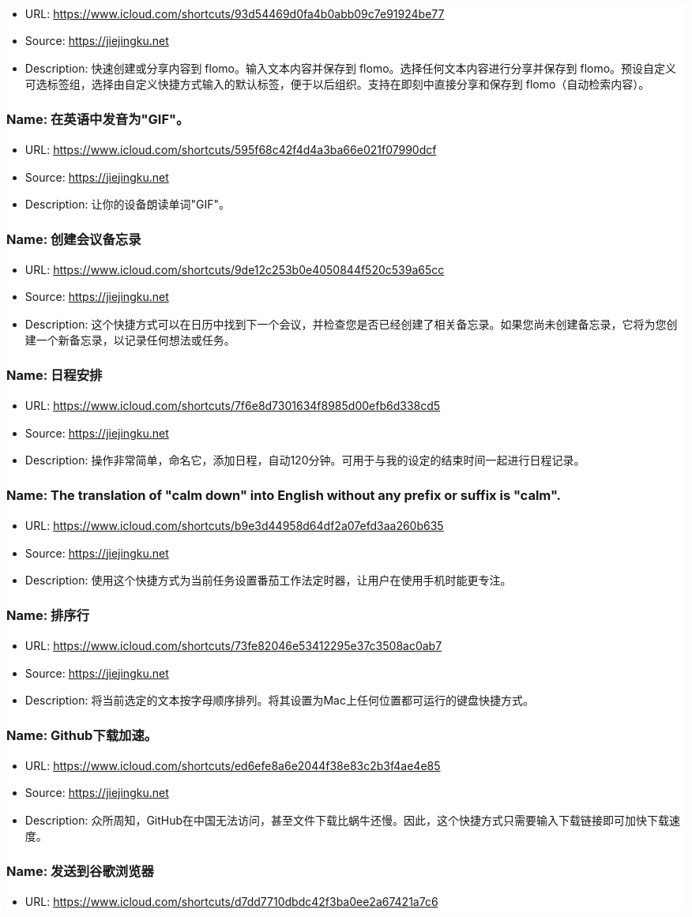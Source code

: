 - URL: https://www.icloud.com/shortcuts/93d54469d0fa4b0abb09c7e91924be77

- Source: https://jiejingku.net

- Description: 快速创建或分享内容到 flomo。输入文本内容并保存到 flomo。选择任何文本内容进行分享并保存到 flomo。预设自定义可选标签组，选择由自定义快捷方式输入的默认标签，便于以后组织。支持在即刻中直接分享和保存到 flomo（自动检索内容）。

### Name: 在英语中发音为"GIF"。

- URL: https://www.icloud.com/shortcuts/595f68c42f4d4a3ba66e021f07990dcf

- Source: https://jiejingku.net

- Description: 让你的设备朗读单词"GIF"。

### Name: 创建会议备忘录

- URL: https://www.icloud.com/shortcuts/9de12c253b0e4050844f520c539a65cc

- Source: https://jiejingku.net

- Description: 这个快捷方式可以在日历中找到下一个会议，并检查您是否已经创建了相关备忘录。如果您尚未创建备忘录，它将为您创建一个新备忘录，以记录任何想法或任务。

### Name: 日程安排

- URL: https://www.icloud.com/shortcuts/7f6e8d7301634f8985d00efb6d338cd5

- Source: https://jiejingku.net

- Description: 操作非常简单，命名它，添加日程，自动120分钟。可用于与我的设定的结束时间一起进行日程记录。

### Name: The translation of "calm down" into English without any prefix or suffix is "calm".

- URL: https://www.icloud.com/shortcuts/b9e3d44958d64df2a07efd3aa260b635

- Source: https://jiejingku.net

- Description: 使用这个快捷方式为当前任务设置番茄工作法定时器，让用户在使用手机时能更专注。

### Name: 排序行

- URL: https://www.icloud.com/shortcuts/73fe82046e53412295e37c3508ac0ab7

- Source: https://jiejingku.net

- Description: 将当前选定的文本按字母顺序排列。将其设置为Mac上任何位置都可运行的键盘快捷方式。

### Name: Github下载加速。

- URL: https://www.icloud.com/shortcuts/ed6efe8a6e2044f38e83c2b3f4ae4e85

- Source: https://jiejingku.net

- Description: 众所周知，GitHub在中国无法访问，甚至文件下载比蜗牛还慢。因此，这个快捷方式只需要输入下载链接即可加快下载速度。

### Name: 发送到谷歌浏览器

- URL: https://www.icloud.com/shortcuts/d7dd7710dbdc42f3ba0ee2a67421a7c6
